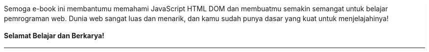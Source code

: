 Semoga e-book ini membantumu memahami JavaScript HTML DOM dan membuatmu semakin semangat untuk belajar pemrograman web. Dunia web sangat luas dan menarik, dan kamu sudah punya dasar yang kuat untuk menjelajahinya!

**Selamat Belajar dan Berkarya!**

---
